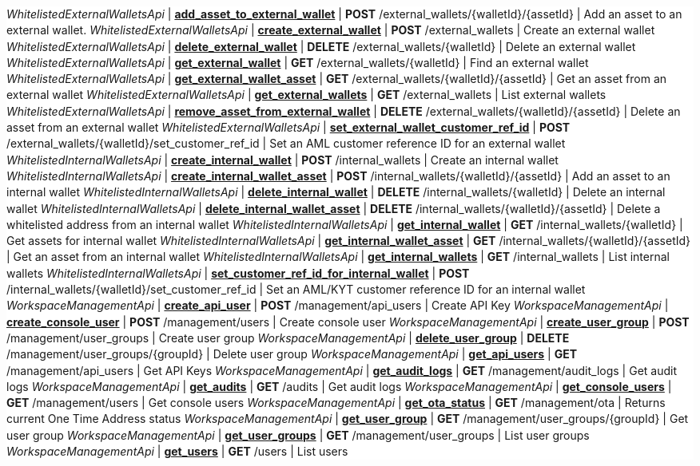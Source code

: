 *WhitelistedExternalWalletsApi* | [**add_asset_to_external_wallet**](docs/WhitelistedExternalWalletsApi.md#add_asset_to_external_wallet) | **POST** /external_wallets/{walletId}/{assetId} | Add an asset to an external wallet.
*WhitelistedExternalWalletsApi* | [**create_external_wallet**](docs/WhitelistedExternalWalletsApi.md#create_external_wallet) | **POST** /external_wallets | Create an external wallet
*WhitelistedExternalWalletsApi* | [**delete_external_wallet**](docs/WhitelistedExternalWalletsApi.md#delete_external_wallet) | **DELETE** /external_wallets/{walletId} | Delete an external wallet
*WhitelistedExternalWalletsApi* | [**get_external_wallet**](docs/WhitelistedExternalWalletsApi.md#get_external_wallet) | **GET** /external_wallets/{walletId} | Find an external wallet
*WhitelistedExternalWalletsApi* | [**get_external_wallet_asset**](docs/WhitelistedExternalWalletsApi.md#get_external_wallet_asset) | **GET** /external_wallets/{walletId}/{assetId} | Get an asset from an external wallet
*WhitelistedExternalWalletsApi* | [**get_external_wallets**](docs/WhitelistedExternalWalletsApi.md#get_external_wallets) | **GET** /external_wallets | List external wallets
*WhitelistedExternalWalletsApi* | [**remove_asset_from_external_wallet**](docs/WhitelistedExternalWalletsApi.md#remove_asset_from_external_wallet) | **DELETE** /external_wallets/{walletId}/{assetId} | Delete an asset from an external wallet
*WhitelistedExternalWalletsApi* | [**set_external_wallet_customer_ref_id**](docs/WhitelistedExternalWalletsApi.md#set_external_wallet_customer_ref_id) | **POST** /external_wallets/{walletId}/set_customer_ref_id | Set an AML customer reference ID for an external wallet
*WhitelistedInternalWalletsApi* | [**create_internal_wallet**](docs/WhitelistedInternalWalletsApi.md#create_internal_wallet) | **POST** /internal_wallets | Create an internal wallet
*WhitelistedInternalWalletsApi* | [**create_internal_wallet_asset**](docs/WhitelistedInternalWalletsApi.md#create_internal_wallet_asset) | **POST** /internal_wallets/{walletId}/{assetId} | Add an asset to an internal wallet
*WhitelistedInternalWalletsApi* | [**delete_internal_wallet**](docs/WhitelistedInternalWalletsApi.md#delete_internal_wallet) | **DELETE** /internal_wallets/{walletId} | Delete an internal wallet
*WhitelistedInternalWalletsApi* | [**delete_internal_wallet_asset**](docs/WhitelistedInternalWalletsApi.md#delete_internal_wallet_asset) | **DELETE** /internal_wallets/{walletId}/{assetId} | Delete a whitelisted address from an internal wallet
*WhitelistedInternalWalletsApi* | [**get_internal_wallet**](docs/WhitelistedInternalWalletsApi.md#get_internal_wallet) | **GET** /internal_wallets/{walletId} | Get assets for internal wallet
*WhitelistedInternalWalletsApi* | [**get_internal_wallet_asset**](docs/WhitelistedInternalWalletsApi.md#get_internal_wallet_asset) | **GET** /internal_wallets/{walletId}/{assetId} | Get an asset from an internal wallet
*WhitelistedInternalWalletsApi* | [**get_internal_wallets**](docs/WhitelistedInternalWalletsApi.md#get_internal_wallets) | **GET** /internal_wallets | List internal wallets
*WhitelistedInternalWalletsApi* | [**set_customer_ref_id_for_internal_wallet**](docs/WhitelistedInternalWalletsApi.md#set_customer_ref_id_for_internal_wallet) | **POST** /internal_wallets/{walletId}/set_customer_ref_id | Set an AML/KYT customer reference ID for an internal wallet
*WorkspaceManagementApi* | [**create_api_user**](docs/WorkspaceManagementApi.md#create_api_user) | **POST** /management/api_users | Create API Key
*WorkspaceManagementApi* | [**create_console_user**](docs/WorkspaceManagementApi.md#create_console_user) | **POST** /management/users | Create console user
*WorkspaceManagementApi* | [**create_user_group**](docs/WorkspaceManagementApi.md#create_user_group) | **POST** /management/user_groups | Create user group
*WorkspaceManagementApi* | [**delete_user_group**](docs/WorkspaceManagementApi.md#delete_user_group) | **DELETE** /management/user_groups/{groupId} | Delete user group
*WorkspaceManagementApi* | [**get_api_users**](docs/WorkspaceManagementApi.md#get_api_users) | **GET** /management/api_users | Get API Keys
*WorkspaceManagementApi* | [**get_audit_logs**](docs/WorkspaceManagementApi.md#get_audit_logs) | **GET** /management/audit_logs | Get audit logs
*WorkspaceManagementApi* | [**get_audits**](docs/WorkspaceManagementApi.md#get_audits) | **GET** /audits | Get audit logs
*WorkspaceManagementApi* | [**get_console_users**](docs/WorkspaceManagementApi.md#get_console_users) | **GET** /management/users | Get console users
*WorkspaceManagementApi* | [**get_ota_status**](docs/WorkspaceManagementApi.md#get_ota_status) | **GET** /management/ota | Returns current One Time Address status
*WorkspaceManagementApi* | [**get_user_group**](docs/WorkspaceManagementApi.md#get_user_group) | **GET** /management/user_groups/{groupId} | Get user group
*WorkspaceManagementApi* | [**get_user_groups**](docs/WorkspaceManagementApi.md#get_user_groups) | **GET** /management/user_groups | List user groups
*WorkspaceManagementApi* | [**get_users**](docs/WorkspaceManagementApi.md#get_users) | **GET** /users | List users